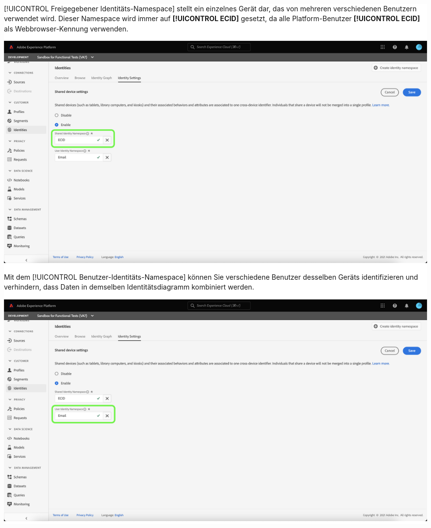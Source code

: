 [!UICONTROL Freigegebener Identitäts-Namespace] stellt ein einzelnes Gerät dar, das von mehreren verschiedenen Benutzern verwendet wird. Dieser Namespace wird immer auf **[!UICONTROL ECID]** gesetzt, da alle Platform-Benutzer **[!UICONTROL ECID]** als Webbrowser-Kennung verwenden.

![shared-identity-namespace](./images/shared-device/shared-identity-namespace.png)

Mit dem [!UICONTROL Benutzer-Identitäts-Namespace] können Sie verschiedene Benutzer desselben Geräts identifizieren und verhindern, dass Daten in demselben Identitätsdiagramm kombiniert werden.

![user-identity-namespace](./images/shared-device/user-identity-namespace.png)
